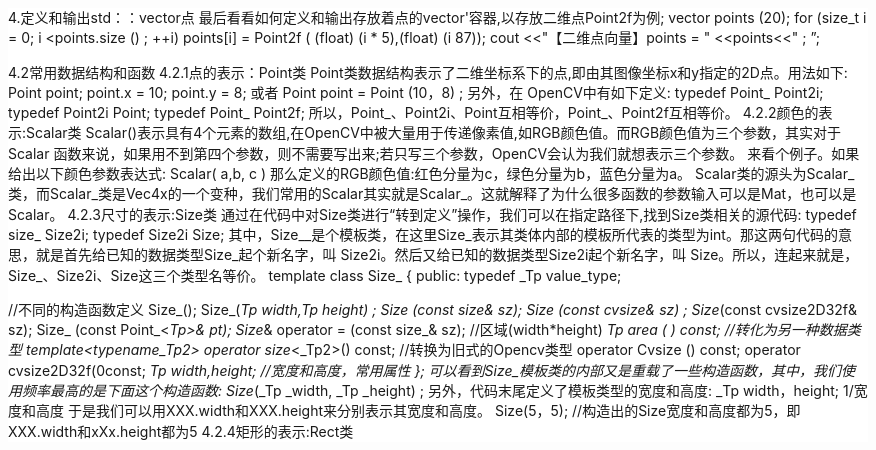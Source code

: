4.定义和输出std：：vector点
最后看看如何定义和输出存放着点的vector'容器,以存放二维点Point2f为例;
vector<Point2f> points (20);
for (size_t i = 0; i <points.size () ; ++i)
points[i] = Point2f ( (float) (i * 5),(float) (i 87));
cout <<"【二维点向量】points = " <<points<<" ; ”;

4.2常用数据结构和函数
	4.2.1点的表示：Point类
Point类数据结构表示了二维坐标系下的点,即由其图像坐标x和y指定的2D点。用法如下:
Point point;
point.x = 10;
point.y = 8;
或者
Point point = Point (10，8) ;
另外，在 OpenCV中有如下定义:
typedef Point_<int> Point2i;
typedef Point2i Point;
typedef Point_<float> Point2f;
所以，Point_<int>、Point2i、Point互相等价，Point_<float>、Point2f互相等价。
4.2.2颜色的表示:Scalar类
Scalar()表示具有4个元素的数组,在OpenCV中被大量用于传递像素值,如RGB颜色值。而RGB颜色值为三个参数，其实对于Scalar 函数来说，如果用不到第四个参数，则不需要写出来;若只写三个参数，OpenCV会认为我们就想表示三个参数。
来看个例子。如果给出以下颜色参数表达式:
Scalar( a,b, c )
那么定义的RGB颜色值:红色分量为c，绿色分量为b，蓝色分量为a。
Scalar类的源头为Scalar_类，而Scalar_类是Vec4x的一个变种，我们常用的Scalar其实就是Scalar_<double>。这就解释了为什么很多函数的参数输入可以是Mat，也可以是Scalar。
4.2.3尺寸的表示:Size类
通过在代码中对Size类进行“转到定义”操作，我们可以在指定路径下,找到Size类相关的源代码:
typedef size_<int> Size2i;
typedef Size2i Size;
其中，Size__是个模板类，在这里Size_<int>表示其类体内部的模板所代表的类型为int。那这两句代码的意思，就是首先给已知的数据类型Size_<int>起个新名字，叫 Size2i。然后又给已知的数据类型Size2i起个新名字，叫 Size。所以，连起来就是，Size_<int>、Size2i、Size这三个类型名等价。
template<typename _Tp> class Size_
{
public:
typedef _Tp value_type;

//不同的构造函数定义
Size_();
Size_(_Tp _width,_Tp _height) ;
Size_ (const size_& sz);
Size_ (const cvsize& sz) ;
Size_(const cvsize2D32f& sz);
Size_ (const Point_<_Tp>& pt);
Size_& operator = (const size_& sz);
//区域(width*height)
_Tp area ( ) const;
//转化为另一种数据类型
template<typename_Tp2> operator size_<_Tp2>() const;
//转换为旧式的Opencv类型
operator Cvsize () const;
operator cvsize2D32f(0const;
_Tp width,height; //宽度和高度，常用属性
};
可以看到Size_模板类的内部又是重载了一些构造函数，其中，我们使用频率最高的是下面这个构造函数:
Size_(_Tp _width, _Tp _height) ;
另外，代码末尾定义了模板类型的宽度和高度:
_Tp width，height; 1/宽度和高度
于是我们可以用XXX.width和XXX.height来分别表示其宽度和高度。
Size(5，5); //构造出的Size宽度和高度都为5，即XXX.width和xXx.height都为5
4.2.4矩形的表示:Rect类